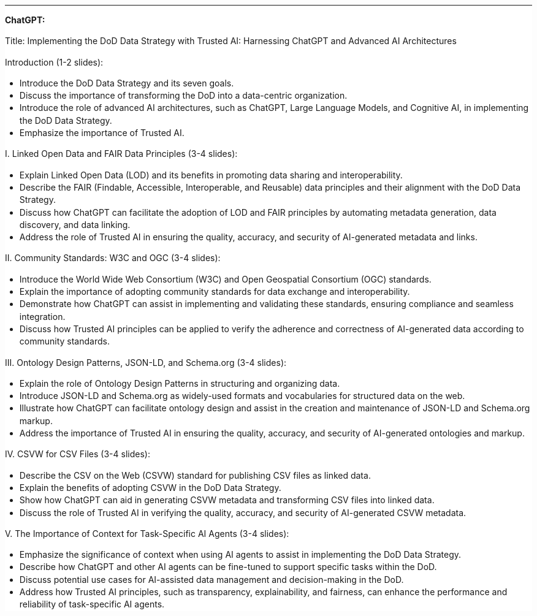 * * *

**ChatGPT:**

Title: Implementing the DoD Data Strategy with Trusted AI: Harnessing ChatGPT and Advanced AI Architectures

Introduction (1-2 slides):

*   Introduce the DoD Data Strategy and its seven goals.
*   Discuss the importance of transforming the DoD into a data-centric organization.
*   Introduce the role of advanced AI architectures, such as ChatGPT, Large Language Models, and Cognitive AI, in implementing the DoD Data Strategy.
*   Emphasize the importance of Trusted AI.

I. Linked Open Data and FAIR Data Principles (3-4 slides):

*   Explain Linked Open Data (LOD) and its benefits in promoting data sharing and interoperability.
*   Describe the FAIR (Findable, Accessible, Interoperable, and Reusable) data principles and their alignment with the DoD Data Strategy.
*   Discuss how ChatGPT can facilitate the adoption of LOD and FAIR principles by automating metadata generation, data discovery, and data linking.
*   Address the role of Trusted AI in ensuring the quality, accuracy, and security of AI-generated metadata and links.

II. Community Standards: W3C and OGC (3-4 slides):

*   Introduce the World Wide Web Consortium (W3C) and Open Geospatial Consortium (OGC) standards.
*   Explain the importance of adopting community standards for data exchange and interoperability.
*   Demonstrate how ChatGPT can assist in implementing and validating these standards, ensuring compliance and seamless integration.
*   Discuss how Trusted AI principles can be applied to verify the adherence and correctness of AI-generated data according to community standards.

III. Ontology Design Patterns, JSON-LD, and Schema.org (3-4 slides):

*   Explain the role of Ontology Design Patterns in structuring and organizing data.
*   Introduce JSON-LD and Schema.org as widely-used formats and vocabularies for structured data on the web.
*   Illustrate how ChatGPT can facilitate ontology design and assist in the creation and maintenance of JSON-LD and Schema.org markup.
*   Address the importance of Trusted AI in ensuring the quality, accuracy, and security of AI-generated ontologies and markup.

IV. CSVW for CSV Files (3-4 slides):

*   Describe the CSV on the Web (CSVW) standard for publishing CSV files as linked data.
*   Explain the benefits of adopting CSVW in the DoD Data Strategy.
*   Show how ChatGPT can aid in generating CSVW metadata and transforming CSV files into linked data.
*   Discuss the role of Trusted AI in verifying the quality, accuracy, and security of AI-generated CSVW metadata.

V. The Importance of Context for Task-Specific AI Agents (3-4 slides):

*   Emphasize the significance of context when using AI agents to assist in implementing the DoD Data Strategy.
*   Describe how ChatGPT and other AI agents can be fine-tuned to support specific tasks within the DoD.
*   Discuss potential use cases for AI-assisted data management and decision-making in the DoD.
*   Address how Trusted AI principles, such as transparency, explainability, and fairness, can enhance the performance and reliability of task-specific AI agents.
